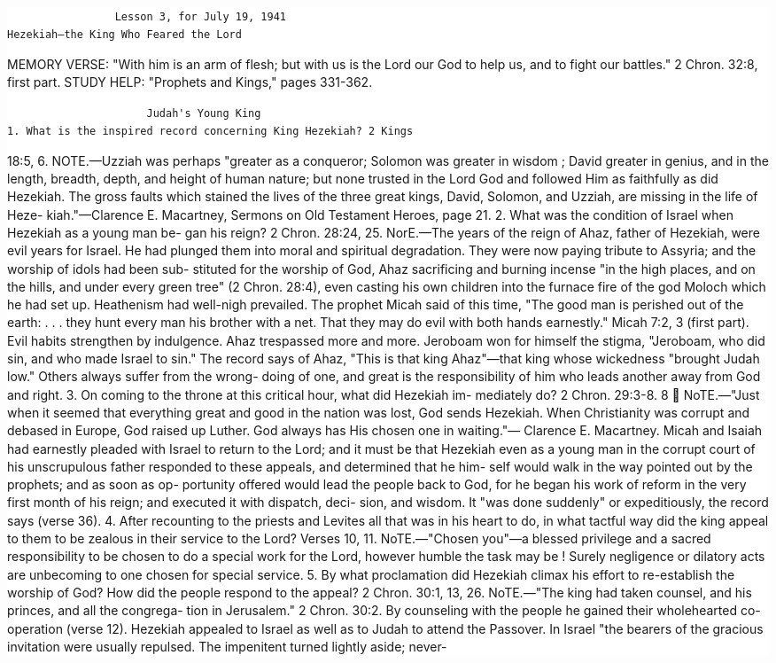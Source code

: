 
                     Lesson 3, for July 19, 1941
    Hezekiah—the King Who Feared the Lord
  MEMORY VERSE: "With him is an arm of flesh; but with us is the Lord our
God to help us, and to fight our battles." 2 Chron. 32:8, first part.
  STUDY HELP: "Prophets and Kings," pages 331-362.

                          Judah's Young King
    1. What is the inspired record concerning King Hezekiah? 2 Kings
18:5, 6.
    NOTE.—Uzziah was perhaps "greater as a conqueror; Solomon was greater
in wisdom ; David greater in genius, and in the length, breadth, depth, and
height of human nature; but none trusted in the Lord God and followed Him
as faithfully as did Hezekiah. The gross faults which stained the lives of the
three great kings, David, Solomon, and Uzziah, are missing in the life of Heze-
kiah."—Clarence E. Macartney, Sermons on Old Testament Heroes, page 21.
    2. What was the condition of Israel when Hezekiah as a young man be-
gan his reign? 2 Chron. 28:24, 25.
    NorE.—The years of the reign of Ahaz, father of Hezekiah, were evil years
for Israel. He had plunged them into moral and spiritual degradation. They
were now paying tribute to Assyria; and the worship of idols had been sub-
stituted for the worship of God, Ahaz sacrificing and burning incense "in the
high places, and on the hills, and under every green tree" (2 Chron. 28:4),
even casting his own children into the furnace fire of the god Moloch which he
had set up. Heathenism had well-nigh prevailed. The prophet Micah said of
this time, "The good man is perished out of the earth: . . . they hunt every
man his brother with a net. That they may do evil with both hands earnestly."
Micah 7:2, 3 (first part).
    Evil habits strengthen by indulgence. Ahaz trespassed more and more.
Jeroboam won for himself the stigma, "Jeroboam, who did sin, and who made
Israel to sin." The record says of Ahaz, "This is that king Ahaz"—that king
whose wickedness "brought Judah low." Others always suffer from the wrong-
doing of one, and great is the responsibility of him who leads another away
from God and right.
    3. On coming to the throne at this critical hour, what did Hezekiah im-
mediately do? 2 Chron. 29:3-8.
                                      8
    NoTE.—"Just when it seemed that everything great and good in the nation
was lost, God sends Hezekiah. When Christianity was corrupt and debased in
Europe, God raised up Luther. God always has His chosen one in waiting."—
Clarence E. Macartney.
    Micah and Isaiah had earnestly pleaded with Israel to return to the Lord;
and it must be that Hezekiah even as a young man in the corrupt court of his
unscrupulous father responded to these appeals, and determined that he him-
self would walk in the way pointed out by the prophets; and as soon as op-
portunity offered would lead the people back to God, for he began his work of
reform in the very first month of his reign; and executed it with dispatch, deci-
sion, and wisdom. It "was done suddenly" or expeditiously, the record says
(verse 36).
    4. After recounting to the priests and Levites all that was in his heart to
do, in what tactful way did the king appeal to them to be zealous in their
service to the Lord? Verses 10, 11.
    NoTE.—"Chosen you"—a blessed privilege and a sacred responsibility to be
chosen to do a special work for the Lord, however humble the task may be !
Surely negligence or dilatory acts are unbecoming to one chosen for special
service.
    5. By what proclamation did Hezekiah climax his effort to re-establish
the worship of God? How did the people respond to the appeal? 2 Chron.
30:1, 13, 26.
    NoTE.—"The king had taken counsel, and his princes, and all the congrega-
tion in Jerusalem." 2 Chron. 30:2. By counseling with the people he gained
their wholehearted co-operation (verse 12). Hezekiah appealed to Israel as
well as to Judah to attend the Passover. In Israel "the bearers of the gracious
invitation were usually repulsed. The impenitent turned lightly aside; never-